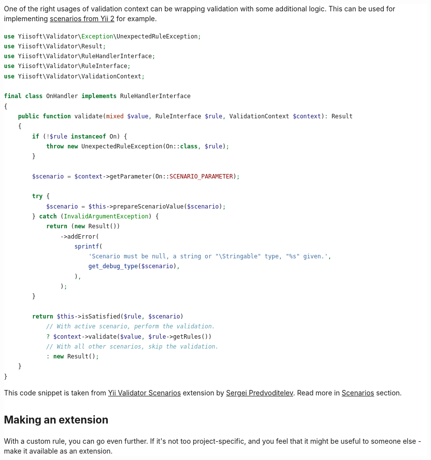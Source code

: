 One of the right usages of validation context can be wrapping validation with some additional logic. This can be used
for implementing [scenarios from Yii 2] for example.

```php
use Yiisoft\Validator\Exception\UnexpectedRuleException;
use Yiisoft\Validator\Result;
use Yiisoft\Validator\RuleHandlerInterface;
use Yiisoft\Validator\RuleInterface;
use Yiisoft\Validator\ValidationContext;

final class OnHandler implements RuleHandlerInterface
{
    public function validate(mixed $value, RuleInterface $rule, ValidationContext $context): Result
    {
        if (!$rule instanceof On) {
            throw new UnexpectedRuleException(On::class, $rule);
        }

        $scenario = $context->getParameter(On::SCENARIO_PARAMETER);

        try {
            $scenario = $this->prepareScenarioValue($scenario);
        } catch (InvalidArgumentException) {
            return (new Result())
                ->addError(
                    sprintf(
                        'Scenario must be null, a string or "\Stringable" type, "%s" given.',
                        get_debug_type($scenario),
                    ),
                );
        }

        return $this->isSatisfied($rule, $scenario)
            // With active scenario, perform the validation.
            ? $context->validate($value, $rule->getRules())
            // With all other scenarios, skip the validation.
            : new Result();
    }
}
```

This code snippet is taken from [Yii Validator Scenarios] extension by [Sergei Predvoditelev]. Read more in [Scenarios]
section.

## Making an extension

With a custom rule, you can go even further. If it's not too project-specific, and you feel that it might be useful to 
someone else - make it available as an extension.

[RGB color]: https://en.wikipedia.org/wiki/RGB_color_model
[readonly properties]: https://www.php.net/manual/en/language.oop5.properties.php#language.oop5.properties.readonly-properties
[array_is_list]: https://www.php.net/manual/en/function.array-is-list.php
[YAML]: https://en.wikipedia.org/wiki/YAML
[yaml_parse]: https://www.php.net/manual/en/function.yaml-parse.php
[scenarios from Yii 2]: https://www.yiiframework.com/doc/guide/2.0/en/structure-models#scenarios
[Yii Validator Scenarios]: https://github.com/vjik/yii-validator-scenarios
[Sergei Predvoditelev]: https://github.com/vjik
[Scenarios]: extensions.md#scenarios
